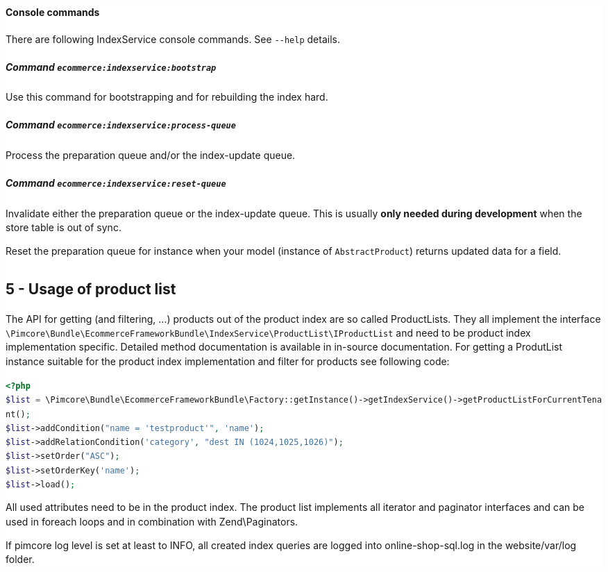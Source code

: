 #### Console commands

There are following IndexService console commands. See `--help` details.

##### Command `ecommerce:indexservice:bootstrap`

Use this command for bootstrapping and for rebuilding the index hard.

##### Command `ecommerce:indexservice:process-queue`

Process the preparation queue and/or the index-update queue.

##### Command `ecommerce:indexservice:reset-queue`

Invalidate either the preparation queue or the index-update queue. This is usually **only needed during development** when the store table is out of sync.

Reset the preparation queue for instance when your model (instance of `AbstractProduct`) returns updated data for a field.


## 5 - Usage of product list
The API for getting (and filtering, ...) products out of the product index are so called ProductLists. They all implement the interface ```\Pimcore\Bundle\EcommerceFrameworkBundle\IndexService\ProductList\IProductList``` and need to be product index implementation specific. Detailed method documentation is available in in-source documentation.
For getting a ProdutList instance suitable for the product index implementation and filter for products see following code: 
```php 
<?php 
$list = \Pimcore\Bundle\EcommerceFrameworkBundle\Factory::getInstance()->getIndexService()->getProductListForCurrentTenant();
$list->addCondition("name = 'testproduct'", 'name');
$list->addRelationCondition('category', "dest IN (1024,1025,1026)");
$list->setOrder("ASC");
$list->setOrderKey('name');
$list->load();
```

All used attributes need to be in the product index. The product list implements all iterator and paginator interfaces and can be used in foreach loops and in combination with Zend\Paginators.


If pimcore log level is set at least to INFO, all created index queries are logged into online-shop-sql.log in the website/var/log folder.
